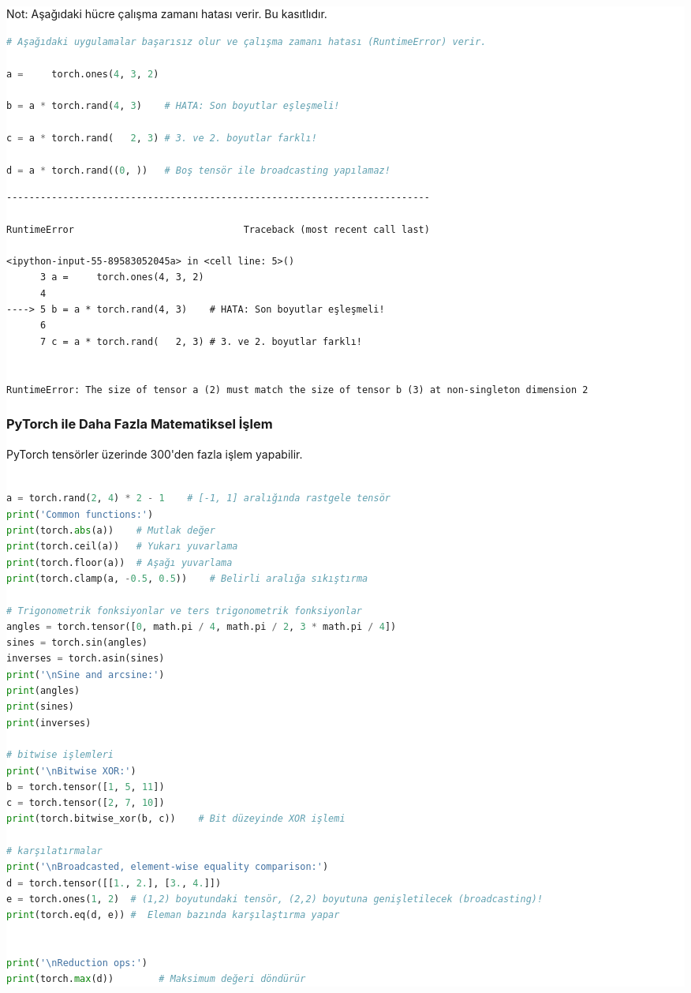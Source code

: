 Not: Aşağıdaki hücre çalışma zamanı hatası verir. Bu kasıtlıdır.

```python
# Aşağıdaki uygulamalar başarısız olur ve çalışma zamanı hatası (RuntimeError) verir.

a =     torch.ones(4, 3, 2)

b = a * torch.rand(4, 3)    # HATA: Son boyutlar eşleşmeli!

c = a * torch.rand(   2, 3) # 3. ve 2. boyutlar farklı!

d = a * torch.rand((0, ))   # Boş tensör ile broadcasting yapılamaz!
```


    ---------------------------------------------------------------------------

    RuntimeError                              Traceback (most recent call last)

    <ipython-input-55-89583052045a> in <cell line: 5>()
          3 a =     torch.ones(4, 3, 2)
          4 
    ----> 5 b = a * torch.rand(4, 3)    # HATA: Son boyutlar eşleşmeli!
          6 
          7 c = a * torch.rand(   2, 3) # 3. ve 2. boyutlar farklı!


    RuntimeError: The size of tensor a (2) must match the size of tensor b (3) at non-singleton dimension 2


### PyTorch ile Daha Fazla Matematiksel İşlem
PyTorch tensörler üzerinde 300'den fazla işlem yapabilir.


```python

a = torch.rand(2, 4) * 2 - 1    # [-1, 1] aralığında rastgele tensör
print('Common functions:')
print(torch.abs(a))    # Mutlak değer
print(torch.ceil(a))   # Yukarı yuvarlama
print(torch.floor(a))  # Aşağı yuvarlama
print(torch.clamp(a, -0.5, 0.5))    # Belirli aralığa sıkıştırma

# Trigonometrik fonksiyonlar ve ters trigonometrik fonksiyonlar
angles = torch.tensor([0, math.pi / 4, math.pi / 2, 3 * math.pi / 4])
sines = torch.sin(angles)
inverses = torch.asin(sines)
print('\nSine and arcsine:')
print(angles)
print(sines)
print(inverses)

# bitwise işlemleri
print('\nBitwise XOR:')
b = torch.tensor([1, 5, 11])
c = torch.tensor([2, 7, 10])
print(torch.bitwise_xor(b, c))    # Bit düzeyinde XOR işlemi

# karşılatırmalar
print('\nBroadcasted, element-wise equality comparison:')
d = torch.tensor([[1., 2.], [3., 4.]])
e = torch.ones(1, 2)  # (1,2) boyutundaki tensör, (2,2) boyutuna genişletilecek (broadcasting)!
print(torch.eq(d, e)) #  Eleman bazında karşılaştırma yapar


print('\nReduction ops:')
print(torch.max(d))        # Maksimum değeri döndürür
```